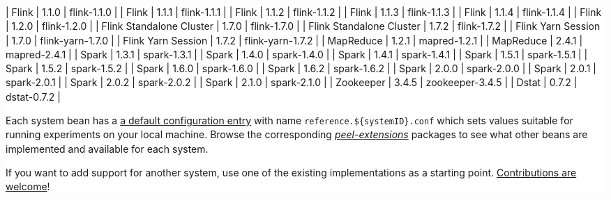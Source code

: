 | Flink            | 1.1.0          | flink-1.1.0     |
| Flink            | 1.1.1          | flink-1.1.1     |
| Flink            | 1.1.2          | flink-1.1.2     |
| Flink            | 1.1.3          | flink-1.1.3     |
| Flink            | 1.1.4          | flink-1.1.4     |
| Flink            | 1.2.0          | flink-1.2.0     |
| Flink Standalone Cluster | 1.7.0  | flink-1.7.0     |
| Flink Standalone Cluster | 1.7.2  | flink-1.7.2     |
| Flink Yarn Session | 1.7.0        | flink-yarn-1.7.0 |
| Flink Yarn Session | 1.7.2        | flink-yarn-1.7.2 |
| MapReduce        | 1.2.1          | mapred-1.2.1    |
| MapReduce        | 2.4.1          | mapred-2.4.1    |
| Spark            | 1.3.1          | spark-1.3.1     |
| Spark            | 1.4.0          | spark-1.4.0     |
| Spark            | 1.4.1          | spark-1.4.1     |
| Spark            | 1.5.1          | spark-1.5.1     |
| Spark            | 1.5.2          | spark-1.5.2     |
| Spark            | 1.6.0          | spark-1.6.0     |
| Spark            | 1.6.2          | spark-1.6.2     |
| Spark            | 2.0.0          | spark-2.0.0     |
| Spark            | 2.0.1          | spark-2.0.1     |
| Spark            | 2.0.2          | spark-2.0.2     |
| Spark            | 2.1.0          | spark-2.1.0     |
| Zookeeper        | 3.4.5          | zookeeper-3.4.5 |
| Dstat            | 0.7.2          | dstat-0.7.2     |

Each system bean has a [a default configuration entry](https://github.com/stratosphere/peel/tree/master/peel-extensions/src/main/resources) with name `reference.${systemID}.conf` which sets values suitable for running experiments on your local machine. Browse the corresponding [*peel-extensions*](https://github.com/stratosphere/peel/tree/master/peel-extensions/src/main/scala/org/peelframework/extensions) packages to see what other beans are implemented and available for each system.

If you want to add support for another system, use one of the existing implementations as a starting point. [Contributions are welcome](https://github.com/stratosphere/peel/pulls)!
